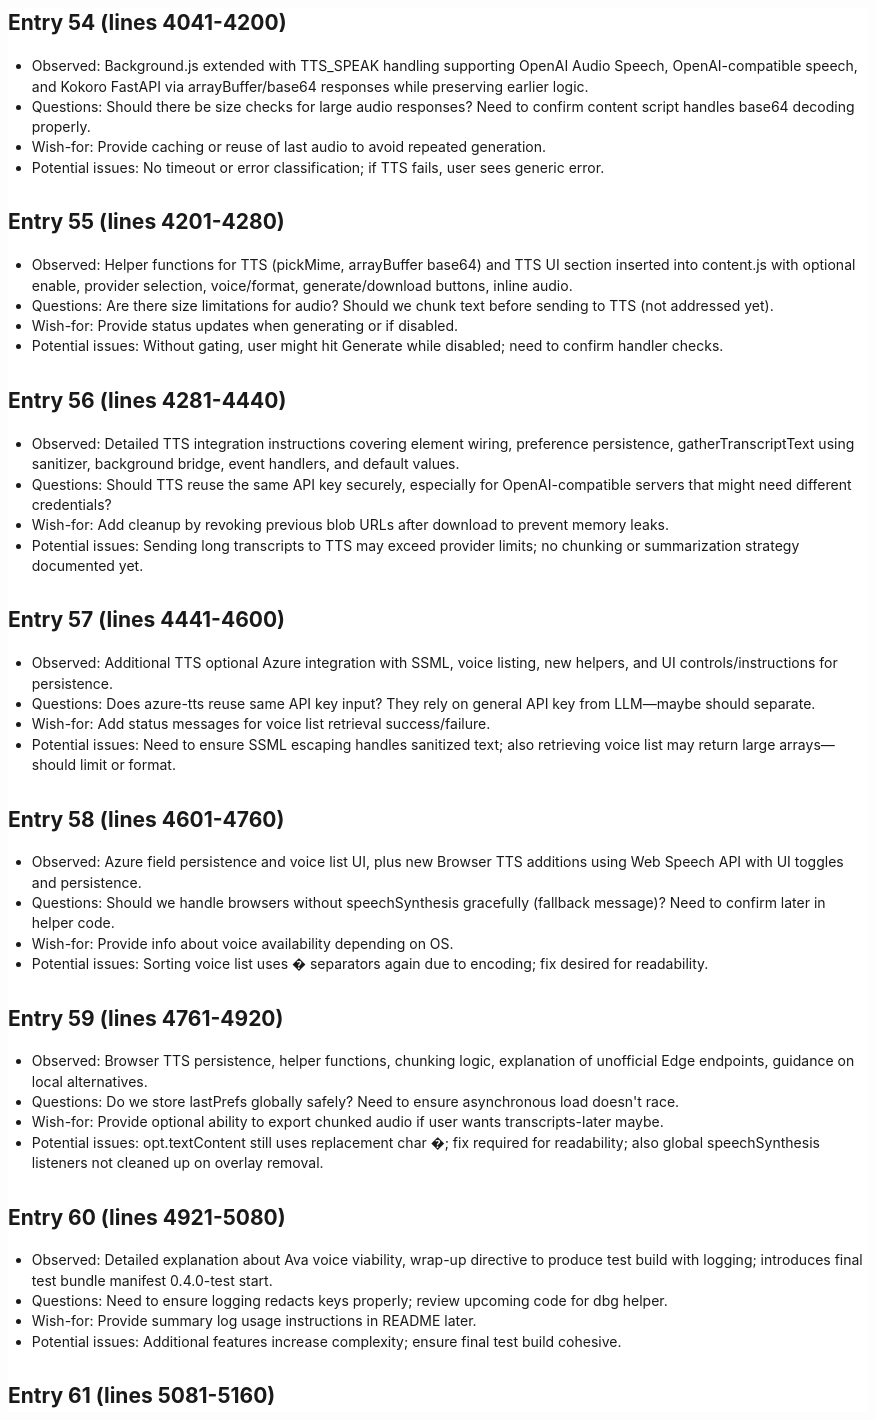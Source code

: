 ## Entry 54 (lines 4041-4200)
- Observed: Background.js extended with TTS_SPEAK handling supporting OpenAI Audio Speech, OpenAI-compatible speech, and Kokoro FastAPI via arrayBuffer/base64 responses while preserving earlier logic.
- Questions: Should there be size checks for large audio responses? Need to confirm content script handles base64 decoding properly.
- Wish-for: Provide caching or reuse of last audio to avoid repeated generation.
- Potential issues: No timeout or error classification; if TTS fails, user sees generic error.
## Entry 55 (lines 4201-4280)
- Observed: Helper functions for TTS (pickMime, arrayBuffer base64) and TTS UI section inserted into content.js with optional enable, provider selection, voice/format, generate/download buttons, inline audio.
- Questions: Are there size limitations for audio? Should we chunk text before sending to TTS (not addressed yet).
- Wish-for: Provide status updates when generating or if disabled.
- Potential issues: Without gating, user might hit Generate while disabled; need to confirm handler checks.
## Entry 56 (lines 4281-4440)
- Observed: Detailed TTS integration instructions covering element wiring, preference persistence, gatherTranscriptText using sanitizer, background bridge, event handlers, and default values.
- Questions: Should TTS reuse the same API key securely, especially for OpenAI-compatible servers that might need different credentials?
- Wish-for: Add cleanup by revoking previous blob URLs after download to prevent memory leaks.
- Potential issues: Sending long transcripts to TTS may exceed provider limits; no chunking or summarization strategy documented yet.
## Entry 57 (lines 4441-4600)
- Observed: Additional TTS optional Azure integration with SSML, voice listing, new helpers, and UI controls/instructions for persistence.
- Questions: Does azure-tts reuse same API key input? They rely on general API key from LLM—maybe should separate.
- Wish-for: Add status messages for voice list retrieval success/failure.
- Potential issues: Need to ensure SSML escaping handles sanitized text; also retrieving voice list may return large arrays—should limit or format.
## Entry 58 (lines 4601-4760)
- Observed: Azure field persistence and voice list UI, plus new Browser TTS additions using Web Speech API with UI toggles and persistence.
- Questions: Should we handle browsers without speechSynthesis gracefully (fallback message)? Need to confirm later in helper code.
- Wish-for: Provide info about voice availability depending on OS.
- Potential issues: Sorting voice list uses � separators again due to encoding; fix desired for readability.
## Entry 59 (lines 4761-4920)
- Observed: Browser TTS persistence, helper functions, chunking logic, explanation of unofficial Edge endpoints, guidance on local alternatives.
- Questions: Do we store lastPrefs globally safely? Need to ensure asynchronous load doesn't race.
- Wish-for: Provide optional ability to export chunked audio if user wants transcripts-later maybe.
- Potential issues: opt.textContent still uses replacement char �; fix required for readability; also global speechSynthesis listeners not cleaned up on overlay removal.
## Entry 60 (lines 4921-5080)
- Observed: Detailed explanation about Ava voice viability, wrap-up directive to produce test build with logging; introduces final test bundle manifest 0.4.0-test start.
- Questions: Need to ensure logging redacts keys properly; review upcoming code for dbg helper.
- Wish-for: Provide summary log usage instructions in README later.
- Potential issues: Additional features increase complexity; ensure final test build cohesive.
## Entry 61 (lines 5081-5160)